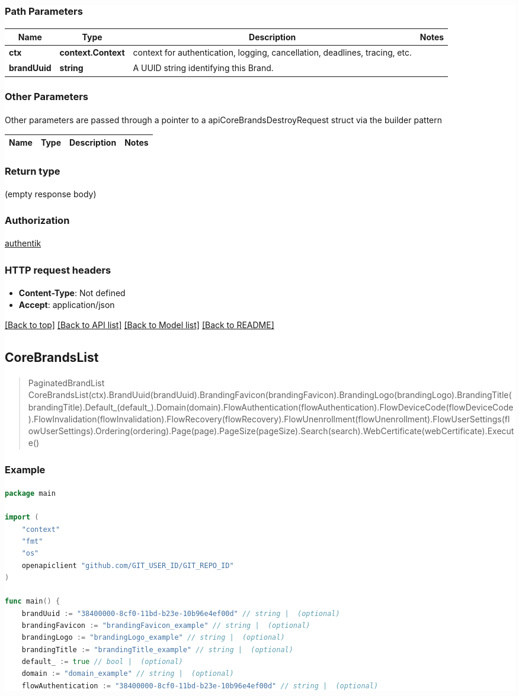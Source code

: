 ### Path Parameters


Name | Type | Description  | Notes
------------- | ------------- | ------------- | -------------
**ctx** | **context.Context** | context for authentication, logging, cancellation, deadlines, tracing, etc.
**brandUuid** | **string** | A UUID string identifying this Brand. | 

### Other Parameters

Other parameters are passed through a pointer to a apiCoreBrandsDestroyRequest struct via the builder pattern


Name | Type | Description  | Notes
------------- | ------------- | ------------- | -------------


### Return type

 (empty response body)

### Authorization

[authentik](../README.md#authentik)

### HTTP request headers

- **Content-Type**: Not defined
- **Accept**: application/json

[[Back to top]](#) [[Back to API list]](../README.md#documentation-for-api-endpoints)
[[Back to Model list]](../README.md#documentation-for-models)
[[Back to README]](../README.md)


## CoreBrandsList

> PaginatedBrandList CoreBrandsList(ctx).BrandUuid(brandUuid).BrandingFavicon(brandingFavicon).BrandingLogo(brandingLogo).BrandingTitle(brandingTitle).Default_(default_).Domain(domain).FlowAuthentication(flowAuthentication).FlowDeviceCode(flowDeviceCode).FlowInvalidation(flowInvalidation).FlowRecovery(flowRecovery).FlowUnenrollment(flowUnenrollment).FlowUserSettings(flowUserSettings).Ordering(ordering).Page(page).PageSize(pageSize).Search(search).WebCertificate(webCertificate).Execute()





### Example

```go
package main

import (
	"context"
	"fmt"
	"os"
	openapiclient "github.com/GIT_USER_ID/GIT_REPO_ID"
)

func main() {
	brandUuid := "38400000-8cf0-11bd-b23e-10b96e4ef00d" // string |  (optional)
	brandingFavicon := "brandingFavicon_example" // string |  (optional)
	brandingLogo := "brandingLogo_example" // string |  (optional)
	brandingTitle := "brandingTitle_example" // string |  (optional)
	default_ := true // bool |  (optional)
	domain := "domain_example" // string |  (optional)
	flowAuthentication := "38400000-8cf0-11bd-b23e-10b96e4ef00d" // string |  (optional)
```